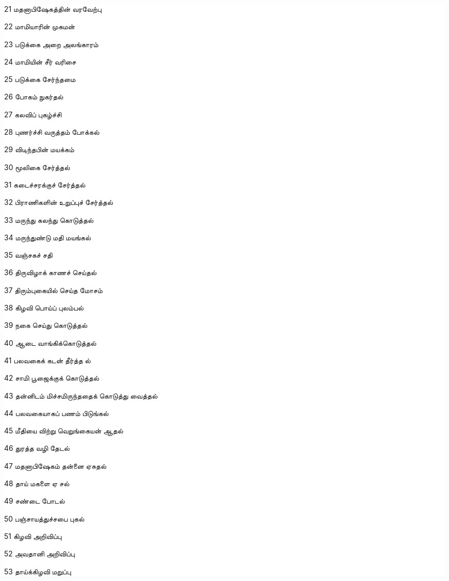 21 மதனாபிஷேகத்தின் வரவேற்பு  

22 மாமியாரின் முகமன்  

23 படுக்கை அறை அலங்காரம்  

24 மாமியின் சீர் வரிசை  

25 படுக்கை சேர்ந்தமை  

26 போகம் நுகர்தல்  

27 கலவிப் புகழ்ச்சி  

28 புணர்ச்சி வருத்தம் போக்கல்  

29 விடிந்தபின் மயக்கம்  

30 மூலிகை சேர்த்தல்  

31 கடைச்சரக்குச் சேர்த்தல்  

32 பிராணிகளின் உறுப்புச் சேர்த்தல்  

33 மருந்து கலந்து கொடுத்தல்  

34 மருந்துண்டு மதி மயங்கல்  

35 வஞ்சகச் சதி  

36 திருவிழாக் காணச் செய்தல்  

37 திரும்புகையில் செய்த மோசம்  

38 கிழவி பொய்ப் புலம்பல்  

39 நகை செய்து கொடுத்தல்  

40 ஆடை வாங்கிக்கொடுத்தல்  

41 பலவகைக் கடன் தீர்த்த ல்  

42 சாமி பூஜைக்குக் கொடுத்தல்  

43 தன்னிடம் மிச்சமிருந்ததைக் கொடுத்து வைத்தல்  

44 பலவகையாகப் பணம் பிடுங்கல்  

45 மீதியை விற்று வெறுங்கையன் ஆதல்  

46 துரத்த வழி தேடல்  

47 மதனாபிஷேகம் தன்னை ஏசுதல்  

48 தாய் மகளை ஏ சல்  

49 சண்டை போடல்  

50 பஞ்சாயத்துச்சபை புகல்  

51 கிழவி அறிவிப்பு  

52 அவதானி அறிவிப்பு  

53 தாய்க்கிழவி மறுப்பு  
